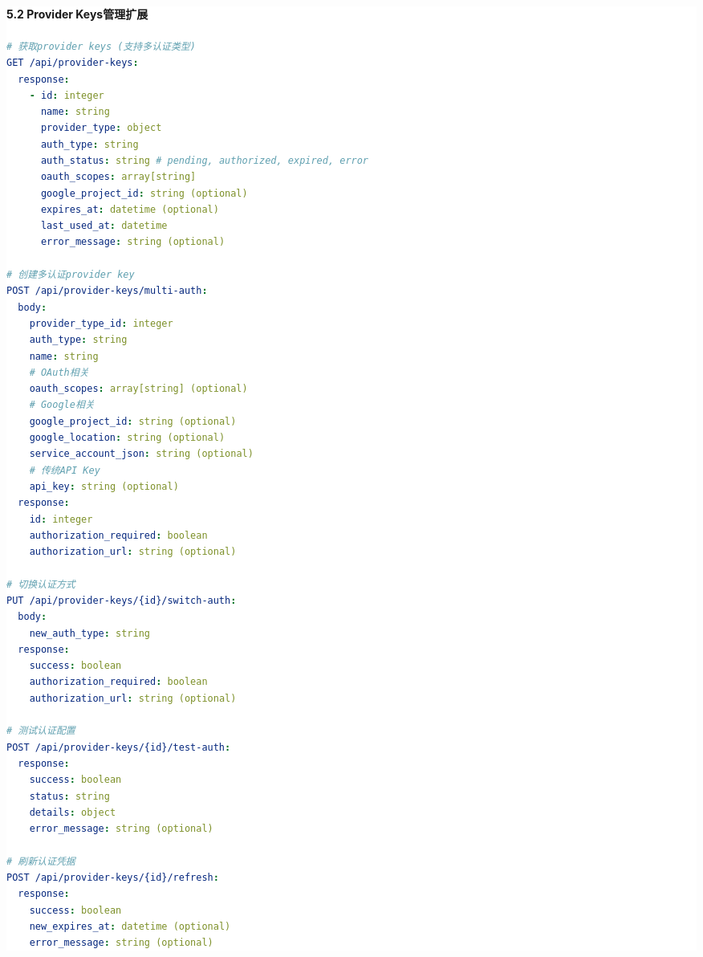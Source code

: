 #### 5.2 Provider Keys管理扩展

```yaml
# 获取provider keys (支持多认证类型)
GET /api/provider-keys:
  response:
    - id: integer
      name: string
      provider_type: object
      auth_type: string
      auth_status: string # pending, authorized, expired, error
      oauth_scopes: array[string]
      google_project_id: string (optional)
      expires_at: datetime (optional)
      last_used_at: datetime
      error_message: string (optional)

# 创建多认证provider key
POST /api/provider-keys/multi-auth:
  body:
    provider_type_id: integer
    auth_type: string
    name: string
    # OAuth相关
    oauth_scopes: array[string] (optional)
    # Google相关
    google_project_id: string (optional)
    google_location: string (optional)
    service_account_json: string (optional)
    # 传统API Key
    api_key: string (optional)
  response:
    id: integer
    authorization_required: boolean
    authorization_url: string (optional)

# 切换认证方式
PUT /api/provider-keys/{id}/switch-auth:
  body:
    new_auth_type: string
  response:
    success: boolean
    authorization_required: boolean
    authorization_url: string (optional)

# 测试认证配置
POST /api/provider-keys/{id}/test-auth:
  response:
    success: boolean
    status: string
    details: object
    error_message: string (optional)

# 刷新认证凭据
POST /api/provider-keys/{id}/refresh:
  response:
    success: boolean
    new_expires_at: datetime (optional)
    error_message: string (optional)
```
